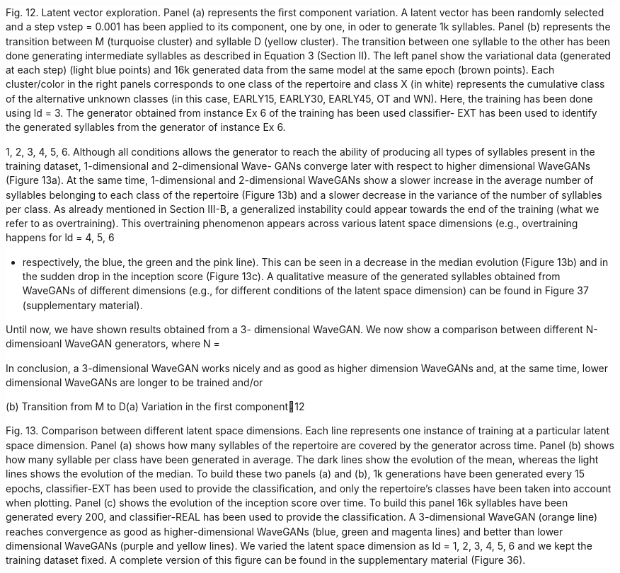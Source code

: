 Fig. 12. Latent vector exploration. Panel (a) represents the ﬁrst component
variation. A latent vector has been randomly selected and a step vstep =
0.001 has been applied to its component, one by one, in oder to generate 1k
syllables. Panel (b) represents the transition between M (turquoise cluster) and
syllable D (yellow cluster). The transition between one syllable to the other
has been done generating intermediate syllables as described in Equation 3
(Section II). The left panel show the variational data (generated at each step)
(light blue points) and 16k generated data from the same model at the same
epoch (brown points). Each cluster/color in the right panels corresponds to
one class of the repertoire and class X (in white) represents the cumulative
class of the alternative unknown classes (in this case, EARLY15, EARLY30,
EARLY45, OT and WN). Here, the training has been done using ld = 3. The
generator obtained from instance Ex 6 of the training has been used classiﬁer-
EXT has been used to identify the generated syllables from the generator of
instance Ex 6.

1, 2, 3, 4, 5, 6. Although all conditions allows the generator to
reach the ability of producing all types of syllables present in
the training dataset, 1-dimensional and 2-dimensional Wave-
GANs converge later with respect
to higher dimensional
WaveGANs (Figure 13a). At the same time, 1-dimensional
and 2-dimensional WaveGANs show a slower increase in the
average number of syllables belonging to each class of the
repertoire (Figure 13b) and a slower decrease in the variance
of the number of syllables per class. As already mentioned in
Section III-B, a generalized instability could appear towards
the end of the training (what we refer to as overtraining).
This overtraining phenomenon appears across various latent
space dimensions (e.g., overtraining happens for ld = 4, 5, 6
- respectively, the blue, the green and the pink line). This can
be seen in a decrease in the median evolution (Figure 13b)
and in the sudden drop in the inception score (Figure 13c).
A qualitative measure of the generated syllables obtained
from WaveGANs of different dimensions (e.g., for different
conditions of the latent space dimension) can be found in
Figure 37 (supplementary material).

Until now, we have shown results obtained from a 3-
dimensional WaveGAN. We now show a comparison between
different N-dimensioanl WaveGAN generators, where N =

In conclusion, a 3-dimensional WaveGAN works nicely and
as good as higher dimension WaveGANs and, at the same time,
lower dimensional WaveGANs are longer to be trained and/or

(b) Transition from M to D(a) Variation in the first component12

Fig. 13. Comparison between different latent space dimensions. Each line represents one instance of training at a particular latent space dimension.
Panel (a) shows how many syllables of the repertoire are covered by the generator across time. Panel (b) shows how many syllable per class have been
generated in average. The dark lines show the evolution of the mean, whereas the light lines shows the evolution of the median. To build these two panels (a)
and (b), 1k generations have been generated every 15 epochs, classiﬁer-EXT has been used to provide the classiﬁcation, and only the repertoire’s classes
have been taken into account when plotting. Panel (c) shows the evolution of the inception score over time. To build this panel 16k syllables have been
generated every 200, and classiﬁer-REAL has been used to provide the classiﬁcation. A 3-dimensional WaveGAN (orange line) reaches convergence as good
as higher-dimensional WaveGANs (blue, green and magenta lines) and better than lower dimensional WaveGANs (purple and yellow lines). We varied the
latent space dimension as ld = 1, 2, 3, 4, 5, 6 and we kept the training dataset ﬁxed. A complete version of this ﬁgure can be found in the supplementary
material (Figure 36).
